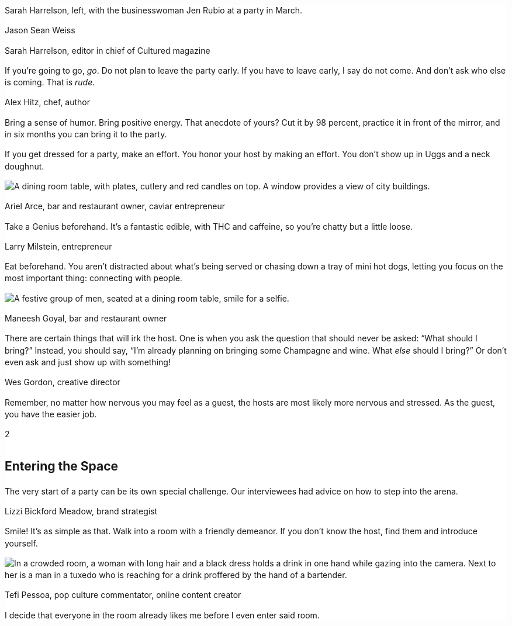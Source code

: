 Sarah Harrelson, left, with the businesswoman Jen Rubio at a party in March.

Jason Sean Weiss

Sarah Harrelson, editor in chief of Cultured magazine

If you’re going to go, *go*. Do not plan to leave the party early. If you have to leave early, I say do not come. And don’t ask who else is coming. That is *rude*.

Alex Hitz, chef, author

Bring a sense of humor. Bring positive energy. That anecdote of yours? Cut it by 98 percent, practice it in front of the mirror, and in six months you can bring it to the party.

If you get dressed for a party, make an effort. You honor your host by making an effort. You don’t show up in Uggs and a neck doughnut.

![A dining room table, with plates, cutlery and red candles on top. A window provides a view of city buildings.](https://static01.nyt.com/images/2024/06/17/multimedia/17GETINVITED--fwbc/17GETINVITED--fwbc-mobileMasterAt3x-v4.jpg)

Ariel Arce, bar and restaurant owner, caviar entrepreneur

Take a Genius beforehand. It’s a fantastic edible, with THC and caffeine, so you’re chatty but a little loose.

Larry Milstein, entrepreneur

Eat beforehand. You aren’t distracted about what’s being served or chasing down a tray of mini hot dogs, letting you focus on the most important thing: connecting with people.

![A festive group of men, seated at a dining room table, smile for a selfie.](https://static01.nyt.com/images/2024/06/17/multimedia/17GETINVITED-goyal-hlfz/17GETINVITED-goyal-hlfz-mobileMasterAt3x-v4.jpg)

Maneesh Goyal, bar and restaurant owner

There are certain things that will irk the host. One is when you ask the question that should never be asked: “What should I bring?” Instead, you should say, “I’m already planning on bringing some Champagne and wine. What *else* should I bring?” Or don’t even ask and just show up with something!

Wes Gordon, creative director

Remember, no matter how nervous you may feel as a guest, the hosts are most likely more nervous and stressed. As the guest, you have the easier job.

2

Entering the Space
------------------

The very start of a party can be its own special challenge. Our interviewees had advice on how to step into the arena.

Lizzi Bickford Meadow, brand strategist

Smile! It’s as simple as that. Walk into a room with a friendly demeanor. If you don’t know the host, find them and introduce yourself.

![In a crowded room, a woman with long hair and a black dress holds a drink in one hand while gazing into the camera. Next to her is a man in a tuxedo who is reaching for a drink proffered by the hand of a bartender.](https://static01.nyt.com/images/2024/06/17/multimedia/17GETINVITED-Tefi-mjtl/17GETINVITED-Tefi-mjtl-mobileMasterAt3x-v4.jpg)

Tefi Pessoa, pop culture commentator, online content creator

I decide that everyone in the room already likes me before I even enter said room.
